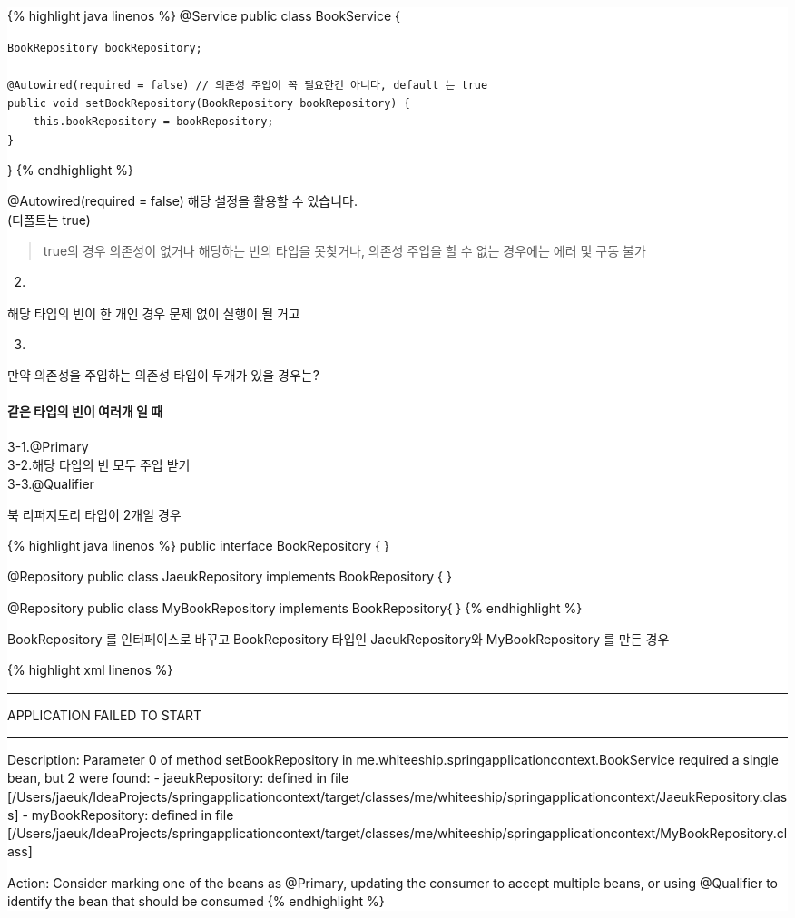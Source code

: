 {% highlight java linenos %}
@Service
public class BookService {

    BookRepository bookRepository;

    @Autowired(required = false) // 의존성 주입이 꼭 필요한건 아니다, default 는 true
    public void setBookRepository(BookRepository bookRepository) {
        this.bookRepository = bookRepository;
    }
}
{% endhighlight %}

@Autowired(required = false) 해당 설정을 활용할 수 있습니다.                
(디폴트는 true)          
>true의 경우 의존성이 없거나 해당하는 빈의 타입을 못찾거나, 의존성 주입을 할 수 없는 경우에는 에러 및 구동 불가



2.
해당 타입의 빈이 한 개인 경우 문제 없이 실행이 될 거고

3.

만약 의존성을 주입하는 의존성 타입이 두개가 있을 경우는?   

#### 같은 타입의 빈이 여러개 일 때        
3-1.@Primary        
3-2.해당 타입의 빈 모두 주입 받기        
3-3.@Qualifier 
         
북 리퍼지토리 타입이 2개일 경우      

{% highlight java linenos %}
public interface BookRepository {
}

@Repository
public class JaeukRepository implements BookRepository {
}

@Repository
public class MyBookRepository implements BookRepository{
}
{% endhighlight %}

BookRepository 를 인터페이스로 바꾸고
BookRepository 타입인 JaeukRepository와 MyBookRepository 를 만든 경우


{% highlight xml linenos %}
***************************
APPLICATION FAILED TO START
***************************

Description:
Parameter 0 of method setBookRepository in me.whiteeship.springapplicationcontext.BookService required a single bean, but 2 were found:
	- jaeukRepository: defined in file [/Users/jaeuk/IdeaProjects/springapplicationcontext/target/classes/me/whiteeship/springapplicationcontext/JaeukRepository.class]
	- myBookRepository: defined in file [/Users/jaeuk/IdeaProjects/springapplicationcontext/target/classes/me/whiteeship/springapplicationcontext/MyBookRepository.class]


Action:
Consider marking one of the beans as @Primary, updating the consumer to accept multiple beans, or using @Qualifier to identify the bean that should be consumed
{% endhighlight %}
